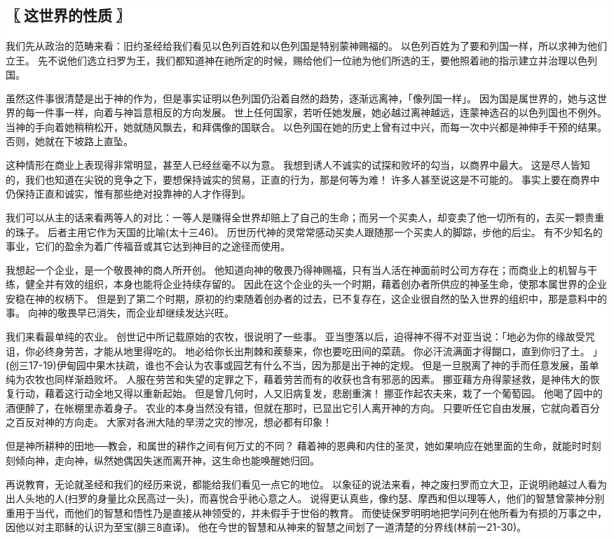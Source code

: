 ## 〖 这世界的性质 〗

我们先从政治的范畴来看：旧约圣经给我们看见以色列百姓和以色列国是特别蒙神赐福的。
以色列百姓为了要和列国一样，所以求神为他们立王。
先不说他们选立扫罗为王，我们都知道神在祂所定的时候，赐给他们一位祂为他们所选的王，要他照着祂的指示建立并治理以色列国。

虽然这件事很清楚是出于神的作为，但是事实证明以色列国仍沿着自然的趋势，逐渐远离神，「像列国一样」。
因为国是属世界的，她与这世界的每一件事一样，向着与神旨意相反的方向发展。
世上任何国家，若听任她发展，她必越过离神越远，连蒙神选召的以色列国也不例外。
当神的手向着她稍稍松开，她就随风飘去，和拜偶像的国联合。
以色列国在她的历史上曾有过中兴，而每一次中兴都是神伸手干预的结果。
否则，她就在下坡路上直坠。

这种情形在商业上表现得非常明显，甚至人已经丝毫不以为意。
我想到诱人不诚实的试探和败坏的勾当，以商界中最大。
这是尽人皆知的，我们也知道在尖锐的竞争之下，要想保持诚实的贸易，正直的行为，那是何等为难！
许多人甚至说这是不可能的。
事实上要在商界中仍保持正直和诚实，惟有那些绝对投靠神的人才作得到。

我们可以从主的话来看两等人的对比：一等人是赚得全世界却赔上了自己的生命；而另一个买卖人，却变卖了他一切所有的，去买一颗贵重的珠子。
后者主用它作为天国的比喻(太十三46)。
历世历代神的灵常常感动买卖人跟随那一个买卖人的脚踪，步他的后尘。
有不少知名的事业，它们的盈余为着广传福音或其它达到神目的之途径而使用。

我想起一个企业，是一个敬畏神的商人所开创。
他知道向神的敬畏乃得神赐福，只有当人活在神面前时公司方存在；而商业上的机智与干练，健全并有效的组织，本身也能将企业持续存留的。
因此在这个企业的头一个时期，藉着创办者所供应的神圣生命，使那本属世界的企业安稳在神的权柄下。
但是到了第二个时期，原初的约束随着创办者的过去，已不复存在，这企业很自然的坠入世界的组织中，那是意料中的事。
向神的敬畏早已消失，而企业却继续发达兴旺。

我们来看最单纯的农业。
创世记中所记载原始的农牧，很说明了一些事。
亚当堕落以后，迫得神不得不对亚当说：「地必为你的缘故受咒诅，你必终身劳苦，才能从地里得吃的。
地必给你长出荆棘和蒺藜来，你也要吃田间的菜蔬。
你必汗流满面才得餬口，直到你归了土。
」(创三17-19)伊甸园中果木扶疏，谁也不会认为农事或园艺有什么不当，因为那是出于神的定规。
但是一旦脱离了神的手而任意发展，虽单纯为农牧也同样渐趋败坏。
人服在劳苦和失望的定罪之下，藉着劳苦而有的收获也含有邪恶的因素。
挪亚藉方舟得蒙拯救，是神伟大的恢复行动，藉着这行动全地又得以重新起始。
但是曾几何时，人又旧病复发，悲剧重演！
挪亚作起农夫来，栽了一个葡萄园。
他喝了园中的酒便醉了，在帐棚里赤着身子。
农业的本身当然没有错，但就在那时，已显出它引人离开神的方向。
只要听任它自由发展，它就向着百分之百反对神的方向走。
大家对各洲大陆的旱涝之灾的惨况，想必都有印象！

但是神所耕种的田地──教会，和属世的耕作之间有何万丈的不同？
藉着神的恩典和内住的圣灵，她如果响应在她里面的生命，就能时时刻刻倾向神，走向神，纵然她偶因失迷而离开神，这生命也能唤醒她归回。

再说教育，无论就圣经和我们的经历来说，都能给我们看见一点它的地位。
以象征的说法来看，神之废扫罗而立大卫，正说明祂越过人看为出人头地的人(扫罗的身量比众民高过一头)，而喜悦合乎祂心意之人。
说得更认真些，像约瑟、摩西和但以理等人，他们的智慧曾蒙神分别重用于当代，而他们的智慧和悟性乃是直接从神领受的，并未假手于世俗的教育。
而使徒保罗明明地把学问列在他所看为有损的万事之中，因他以对主耶稣的认识为至宝(腓三8直译)。
他在今世的智慧和从神来的智慧之间划了一道清楚的分界线(林前一21-30)。
